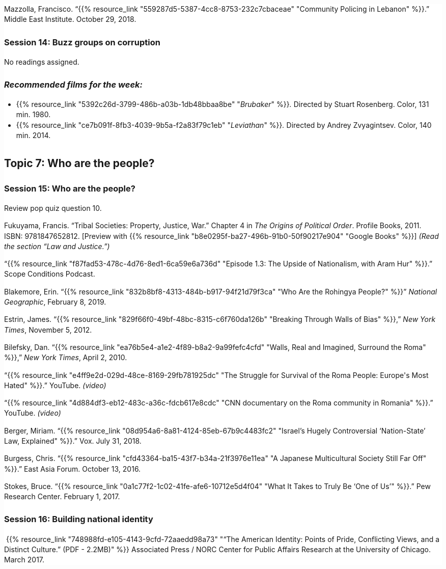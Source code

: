 Mazzolla, Francisco. “{{% resource_link "559287d5-5387-4cc8-8753-232c7cbaceae" "Community Policing in Lebanon" %}}.” Middle East Institute. October 29, 2018.

### Session 14: Buzz groups on corruption

No readings assigned.

### *Recommended films for the week:*

- {{% resource_link "5392c26d-3799-486b-a03b-1db48bbaa8be" "*Brubaker*" %}}*.* Directed by Stuart Rosenberg. Color, 131 min. 1980.
- {{% resource_link "ce7b091f-8fb3-4039-9b5a-f2a83f79c1eb" "*Leviathan*" %}}*.* Directed by Andrey Zvyagintsev. Color, 140 min. 2014.

## Topic 7: Who are the people?

### Session 15: Who are the people?

Review pop quiz question 10.

Fukuyama, Francis. “Tribal Societies: Property, Justice, War.” Chapter 4 in *The Origins of Political Order*. Profile Books, 2011. ISBN: 9781847652812. \[Preview with {{% resource_link "b8e0295f-ba27-496b-91b0-50f90217e904" "Google Books" %}}\] *(Read the section “Law and Justice.”)*

“{{% resource_link "f87fad53-478c-4d76-8ed1-6ca59e6a736d" "Episode 1.3: The Upside of Nationalism, with Aram Hur" %}}.” Scope Conditions Podcast.

Blakemore, Erin. “{{% resource_link "832b8bf8-4313-484b-b917-94f21d79f3ca" "Who Are the Rohingya People?" %}}” *National Geographic*, February 8, 2019.

Estrin, James. “{{% resource_link "829f66f0-49bf-48bc-8315-c6f760da126b" "Breaking Through Walls of Bias" %}},” *New York Times*, November 5, 2012.

Bilefsky, Dan. “{{% resource_link "ea76b5e4-a1e2-4f89-b8a2-9a99fefc4cfd" "Walls, Real and Imagined, Surround the Roma" %}},” *New York Times*, April 2, 2010.

“{{% resource_link "e4ff9e2d-029d-48ce-8169-29fb781925dc" "The Struggle for Survival of the Roma People: Europe's Most Hated" %}}.” YouTube. *(video)*

“{{% resource_link "4d884df3-eb12-483c-a36c-fdcb617e8cdc" "CNN documentary on the Roma community in Romania" %}}.” YouTube. *(video)*

Berger, Miriam. “{{% resource_link "08d954a6-8a81-4124-85eb-67b9c4483fc2" "Israel’s Hugely Controversial ‘Nation-State’ Law, Explained" %}}.” Vox. July 31, 2018. 

Burgess, Chris. “{{% resource_link "cfd43364-ba15-43f7-b34a-21f3976e11ea" "A Japanese Multicultural Society Still Far Off" %}}.” East Asia Forum. October 13, 2016.

Stokes, Bruce. “{{% resource_link "0a1c77f2-1c02-41fe-afe6-10712e5d4f04" "What It Takes to Truly Be ‘One of Us’" %}}.” Pew Research Center. February 1, 2017.

### Session 16: Building national identity

 {{% resource_link "748988fd-e105-4143-9cfd-72aaedd98a73" "“The American Identity: Points of Pride, Conflicting Views, and a Distinct Culture.” (PDF - 2.2MB)" %}} Associated Press / NORC Center for Public Affairs Research at the University of Chicago. March 2017.
